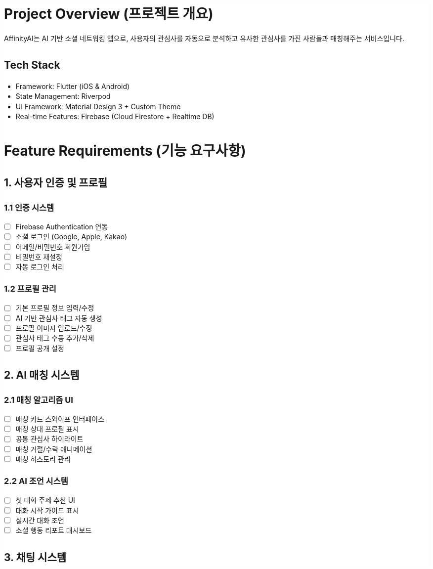 # Project Overview (프로젝트 개요)

AffinityAI는 AI 기반 소셜 네트워킹 앱으로, 사용자의 관심사를 자동으로 분석하고 유사한 관심사를 가진 사람들과 매칭해주는 서비스입니다.

## Tech Stack

-   Framework: Flutter (iOS & Android)
-   State Management: Riverpod
-   UI Framework: Material Design 3 + Custom Theme
-   Real-time Features: Firebase (Cloud Firestore + Realtime DB)

# Feature Requirements (기능 요구사항)

## 1. 사용자 인증 및 프로필

### 1.1 인증 시스템

-   [ ] Firebase Authentication 연동
-   [ ] 소셜 로그인 (Google, Apple, Kakao)
-   [ ] 이메일/비밀번호 회원가입
-   [ ] 비밀번호 재설정
-   [ ] 자동 로그인 처리

### 1.2 프로필 관리

-   [ ] 기본 프로필 정보 입력/수정
-   [ ] AI 기반 관심사 태그 자동 생성
-   [ ] 프로필 이미지 업로드/수정
-   [ ] 관심사 태그 수동 추가/삭제
-   [ ] 프로필 공개 설정

## 2. AI 매칭 시스템

### 2.1 매칭 알고리즘 UI

-   [ ] 매칭 카드 스와이프 인터페이스
-   [ ] 매칭 상대 프로필 표시
-   [ ] 공통 관심사 하이라이트
-   [ ] 매칭 거절/수락 애니메이션
-   [ ] 매칭 히스토리 관리

### 2.2 AI 조언 시스템

-   [ ] 첫 대화 주제 추천 UI
-   [ ] 대화 시작 가이드 표시
-   [ ] 실시간 대화 조언
-   [ ] 소셜 행동 리포트 대시보드

## 3. 채팅 시스템

